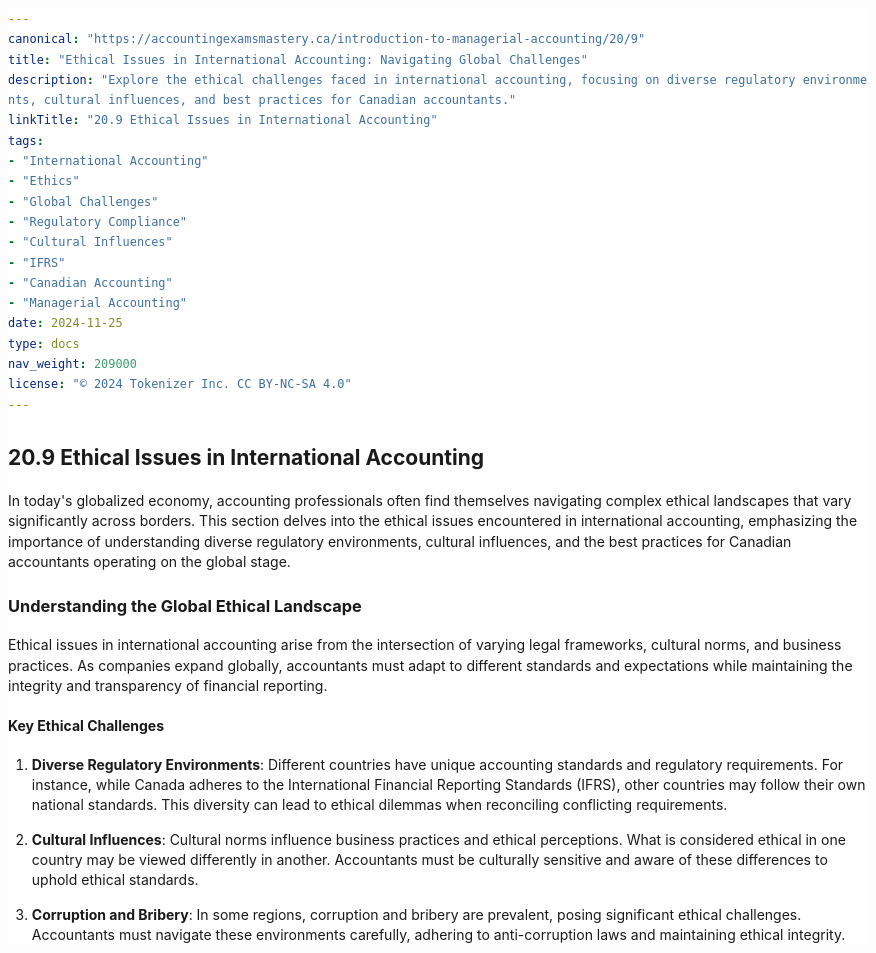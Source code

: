 ```yaml
---
canonical: "https://accountingexamsmastery.ca/introduction-to-managerial-accounting/20/9"
title: "Ethical Issues in International Accounting: Navigating Global Challenges"
description: "Explore the ethical challenges faced in international accounting, focusing on diverse regulatory environments, cultural influences, and best practices for Canadian accountants."
linkTitle: "20.9 Ethical Issues in International Accounting"
tags:
- "International Accounting"
- "Ethics"
- "Global Challenges"
- "Regulatory Compliance"
- "Cultural Influences"
- "IFRS"
- "Canadian Accounting"
- "Managerial Accounting"
date: 2024-11-25
type: docs
nav_weight: 209000
license: "© 2024 Tokenizer Inc. CC BY-NC-SA 4.0"
---
```


## 20.9 Ethical Issues in International Accounting

In today's globalized economy, accounting professionals often find themselves navigating complex ethical landscapes that vary significantly across borders. This section delves into the ethical issues encountered in international accounting, emphasizing the importance of understanding diverse regulatory environments, cultural influences, and the best practices for Canadian accountants operating on the global stage.

### Understanding the Global Ethical Landscape

Ethical issues in international accounting arise from the intersection of varying legal frameworks, cultural norms, and business practices. As companies expand globally, accountants must adapt to different standards and expectations while maintaining the integrity and transparency of financial reporting.

#### Key Ethical Challenges

1. **Diverse Regulatory Environments**: Different countries have unique accounting standards and regulatory requirements. For instance, while Canada adheres to the International Financial Reporting Standards (IFRS), other countries may follow their own national standards. This diversity can lead to ethical dilemmas when reconciling conflicting requirements.

2. **Cultural Influences**: Cultural norms influence business practices and ethical perceptions. What is considered ethical in one country may be viewed differently in another. Accountants must be culturally sensitive and aware of these differences to uphold ethical standards.

3. **Corruption and Bribery**: In some regions, corruption and bribery are prevalent, posing significant ethical challenges. Accountants must navigate these environments carefully, adhering to anti-corruption laws and maintaining ethical integrity.
